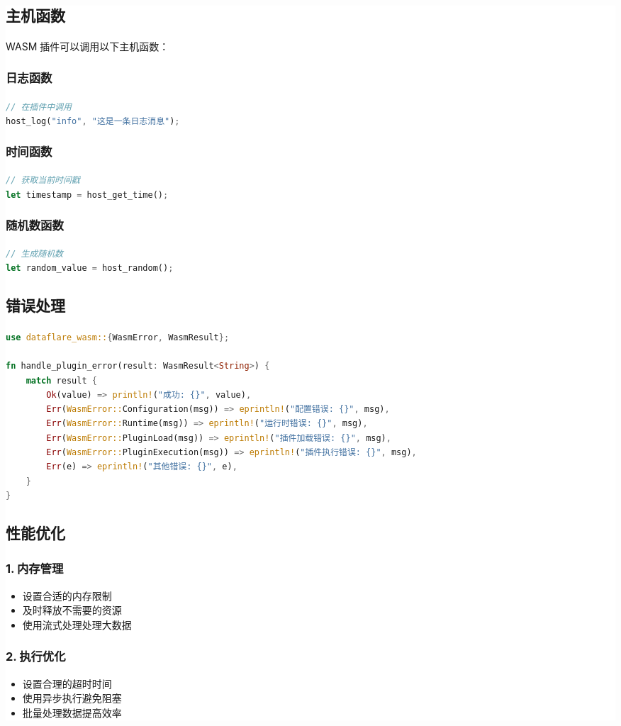 ## 主机函数

WASM 插件可以调用以下主机函数：

### 日志函数
```rust
// 在插件中调用
host_log("info", "这是一条日志消息");
```

### 时间函数
```rust
// 获取当前时间戳
let timestamp = host_get_time();
```

### 随机数函数
```rust
// 生成随机数
let random_value = host_random();
```

## 错误处理

```rust
use dataflare_wasm::{WasmError, WasmResult};

fn handle_plugin_error(result: WasmResult<String>) {
    match result {
        Ok(value) => println!("成功: {}", value),
        Err(WasmError::Configuration(msg)) => eprintln!("配置错误: {}", msg),
        Err(WasmError::Runtime(msg)) => eprintln!("运行时错误: {}", msg),
        Err(WasmError::PluginLoad(msg)) => eprintln!("插件加载错误: {}", msg),
        Err(WasmError::PluginExecution(msg)) => eprintln!("插件执行错误: {}", msg),
        Err(e) => eprintln!("其他错误: {}", e),
    }
}
```

## 性能优化

### 1. 内存管理
- 设置合适的内存限制
- 及时释放不需要的资源
- 使用流式处理处理大数据

### 2. 执行优化
- 设置合理的超时时间
- 使用异步执行避免阻塞
- 批量处理数据提高效率

